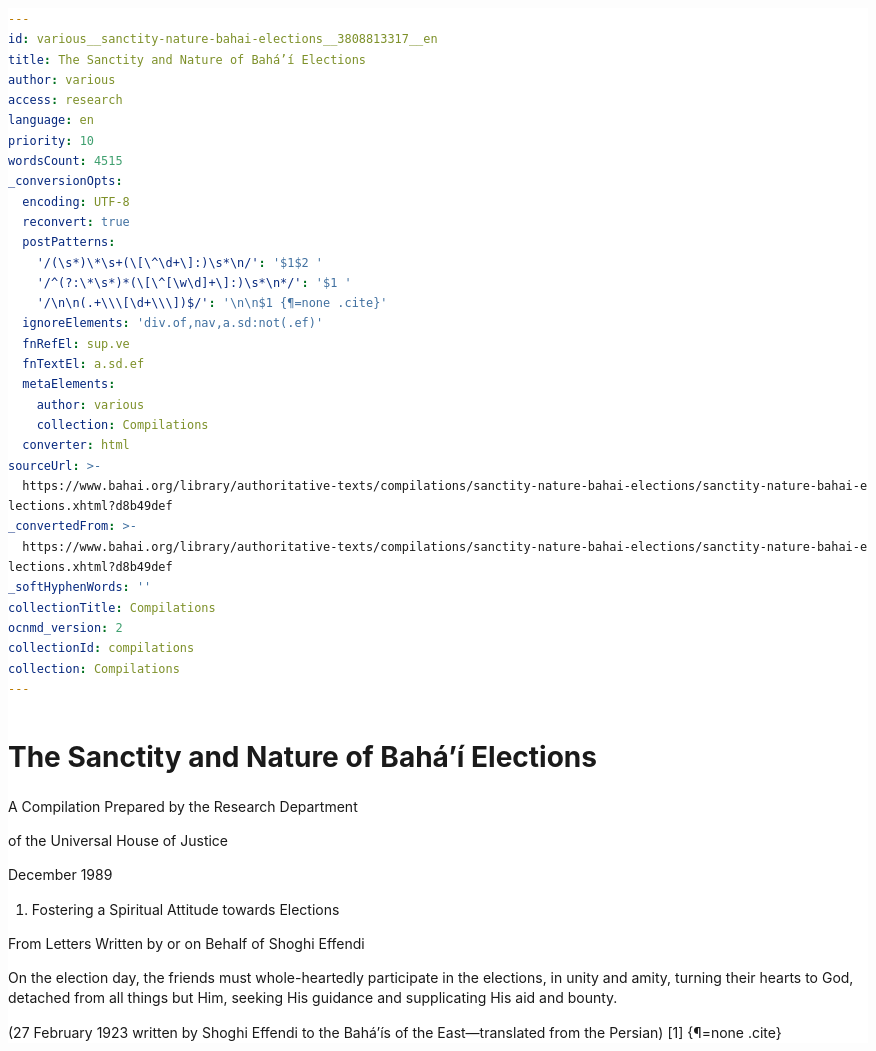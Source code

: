 ```yaml
---
id: various__sanctity-nature-bahai-elections__3808813317__en
title: The Sanctity and Nature of Bahá’í Elections
author: various
access: research
language: en
priority: 10
wordsCount: 4515
_conversionOpts:
  encoding: UTF-8
  reconvert: true
  postPatterns:
    '/(\s*)\*\s+(\[\^\d+\]:)\s*\n/': '$1$2 '
    '/^(?:\*\s*)*(\[\^[\w\d]+\]:)\s*\n*/': '$1 '
    '/\n\n(.+\\\[\d+\\\])$/': '\n\n$1 {¶=none .cite}'
  ignoreElements: 'div.of,nav,a.sd:not(.ef)'
  fnRefEl: sup.ve
  fnTextEl: a.sd.ef
  metaElements:
    author: various
    collection: Compilations
  converter: html
sourceUrl: >-
  https://www.bahai.org/library/authoritative-texts/compilations/sanctity-nature-bahai-elections/sanctity-nature-bahai-elections.xhtml?d8b49def
_convertedFrom: >-
  https://www.bahai.org/library/authoritative-texts/compilations/sanctity-nature-bahai-elections/sanctity-nature-bahai-elections.xhtml?d8b49def
_softHyphenWords: ''
collectionTitle: Compilations
ocnmd_version: 2
collectionId: compilations
collection: Compilations
---
```

# The Sanctity and Nature of Bahá’í Elections
A Compilation Prepared by the Research Department

of the Universal House of Justice

December 1989

1. Fostering a Spiritual Attitude towards Elections

From Letters Written by or on Behalf of Shoghi Effendi

On the election day, the friends must whole-heartedly participate in the elections, in unity and amity, turning their hearts to God, detached from all things but Him, seeking His guidance and supplicating His aid and bounty.

(27 February 1923 written by Shoghi Effendi to the Bahá’ís of the East—translated from the Persian) \[1\] {¶=none .cite}
